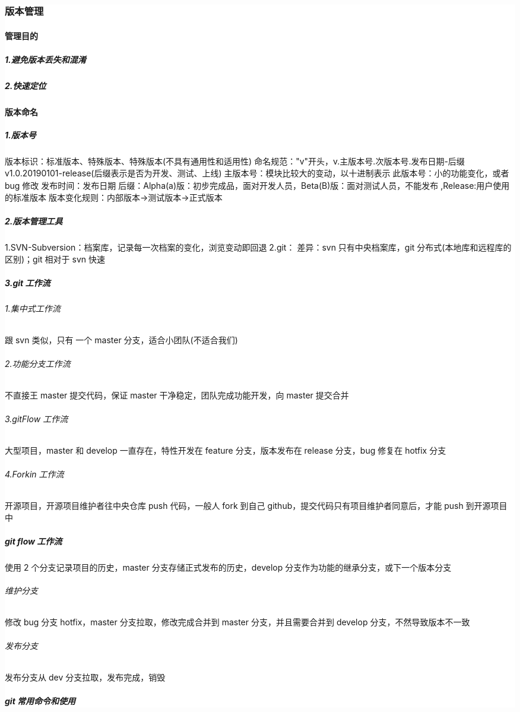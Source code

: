 ### 版本管理

#### 管理目的

##### 1.避免版本丢失和混淆 

##### 2.快速定位

#### 版本命名

##### 1.版本号

版本标识：标准版本、特殊版本、特殊版本(不具有通用性和适用性)
命名规范："v"开头，v.主版本号.次版本号.发布日期-后缀 v1.0.20190101-release(后缀表示是否为开发、测试、上线)
主版本号：模块比较大的变动，以十进制表示
此版本号：小的功能变化，或者 bug 修改
发布时间：发布日期
后缀：Alpha(a)版：初步完成品，面对开发人员，Beta(B)版：面对测试人员，不能发布 ,Release:用户使用的标准版本
版本变化规则：内部版本->测试版本->正式版本

##### 2.版本管理工具

1.SVN-Subversion：档案库，记录每一次档案的变化，浏览变动即回退
2.git：
差异：svn 只有中央档案库，git 分布式(本地库和远程库的区别)；git 相对于 svn 快速

##### 3.git 工作流

###### 1.集中式工作流

跟 svn 类似，只有 一个 master 分支，适合小团队(不适合我们) 

###### 2.功能分支工作流

不直接王 master 提交代码，保证 master 干净稳定，团队完成功能开发，向 master 提交合并

###### 3.gitFlow 工作流

大型项目，master 和 develop 一直存在，特性开发在 feature 分支，版本发布在 release 分支，bug 修复在 hotfix 分支

###### 4.Forkin 工作流

开源项目，开源项目维护者往中央仓库 push 代码，一般人 fork 到自己 github，提交代码只有项目维护者同意后，才能 push 到开源项目中

##### git flow 工作流

使用 2 个分支记录项目的历史，master 分支存储正式发布的历史，develop 分支作为功能的继承分支，或下一个版本分支

###### 维护分支

修改 bug 分支 hotfix，master 分支拉取，修改完成合并到 master 分支，并且需要合并到 develop 分支，不然导致版本不一致

###### 发布分支

发布分支从 dev 分支拉取，发布完成，销毁

##### git 常用命令和使用
